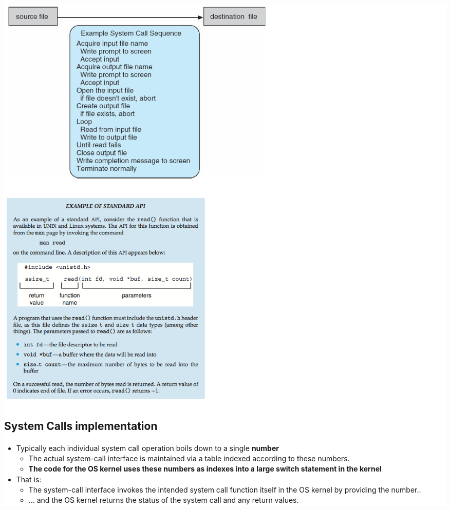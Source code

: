 ![image-20230118145533763](assets/image-20230118145533763.png)

![image-20230118145550003](assets/image-20230118145550003.png)

## System Calls implementation

- Typically each individual system call operation boils down to a single **number**
  -  The actual system-call interface is maintained via a table indexed according to these numbers.
  - **The code for the OS kernel uses these numbers as indexes into a large switch statement in the kernel**
- That is:
  - The system-call interface invokes the intended system call function itself in the OS kernel by providing the number..
  - ... and the OS kernel returns the status of the system call and any return values.
